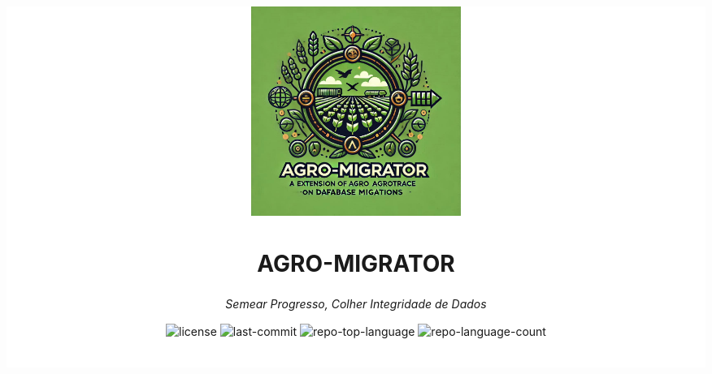 <p align="center">
    <img src=".previews/preview.jpeg" align="center" width="30%">
</p>
<p align="center"><h1 align="center">AGRO-MIGRATOR</h1></p>
<p align="center">
	<em>Semear Progresso, Colher Integridade de Dados</em>
</p>
<p align="center">
	<img src="https://img.shields.io/github/license/nitoba/agro-migrator?style=default&logo=opensourceinitiative&logoColor=white&color=00ff62" alt="license">
	<img src="https://img.shields.io/github/last-commit/nitoba/agro-migrator?style=default&logo=git&logoColor=white&color=00ff62" alt="last-commit">
	<img src="https://img.shields.io/github/languages/top/nitoba/agro-migrator?style=default&color=00ff62" alt="repo-top-language">
	<img src="https://img.shields.io/github/languages/count/nitoba/agro-migrator?style=default&color=00ff62" alt="repo-language-count">
</p>
<br>
